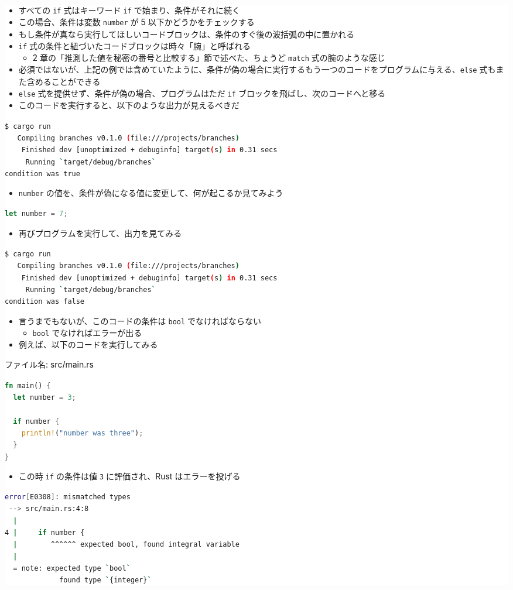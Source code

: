 * すべての `if` 式はキーワード `if` で始まり、条件がそれに続く
* この場合、条件は変数 `number` が 5 以下かどうかをチェックする
* もし条件が真なら実行してほしいコードブロックは、条件のすぐ後の波括弧の中に置かれる
* `if` 式の条件と紐づいたコードブロックは時々「腕」と呼ばれる
  * 2 章の「推測した値を秘密の番号と比較する」節で述べた、ちょうど `match` 式の腕のような感じ
* 必須ではないが、上記の例では含めていたように、条件が偽の場合に実行するもう一つのコードをプログラムに与える、`else` 式もまた含めることができる
* `else` 式を提供せず、条件が偽の場合、プログラムはただ `if` ブロックを飛ばし、次のコードへと移る
* このコードを実行すると、以下のような出力が見えるべきだ

```bash
$ cargo run
   Compiling branches v0.1.0 (file:///projects/branches)
    Finished dev [unoptimized + debuginfo] target(s) in 0.31 secs
     Running `target/debug/branches`
condition was true
```

* `number` の値を、条件が偽になる値に変更して、何が起こるか見てみよう

```rust
let number = 7;
```

* 再びプログラムを実行して、出力を見てみる

```bash
$ cargo run
   Compiling branches v0.1.0 (file:///projects/branches)
    Finished dev [unoptimized + debuginfo] target(s) in 0.31 secs
     Running `target/debug/branches`
condition was false
```

* 言うまでもないが、このコードの条件は `bool` でなければならない
  * `bool` でなければエラーが出る
* 例えば、以下のコードを実行してみる

ファイル名: src/main.rs

```rust
fn main() {
  let number = 3;

  if number {
    println!("number was three");
  }
}
```

* この時 `if` の条件は値 `3` に評価され、Rust はエラーを投げる

```bash
error[E0308]: mismatched types
 --> src/main.rs:4:8
  |
4 |     if number {
  |        ^^^^^^ expected bool, found integral variable
  |
  = note: expected type `bool`
             found type `{integer}`
```
